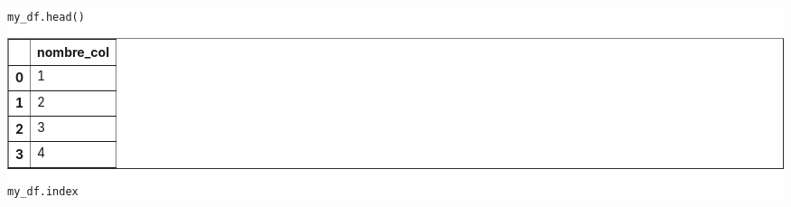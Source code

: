 
```python
my_df.head()
```




<div>
<style scoped>
    .dataframe tbody tr th:only-of-type {
        vertical-align: middle;
    }

    .dataframe tbody tr th {
        vertical-align: top;
    }

    .dataframe thead th {
        text-align: right;
    }
</style>
<table border="1" class="dataframe">
  <thead>
    <tr style="text-align: right;">
      <th></th>
      <th>nombre_col</th>
    </tr>
  </thead>
  <tbody>
    <tr>
      <th>0</th>
      <td>1</td>
    </tr>
    <tr>
      <th>1</th>
      <td>2</td>
    </tr>
    <tr>
      <th>2</th>
      <td>3</td>
    </tr>
    <tr>
      <th>3</th>
      <td>4</td>
    </tr>
  </tbody>
</table>
</div>




```python
my_df.index
```
